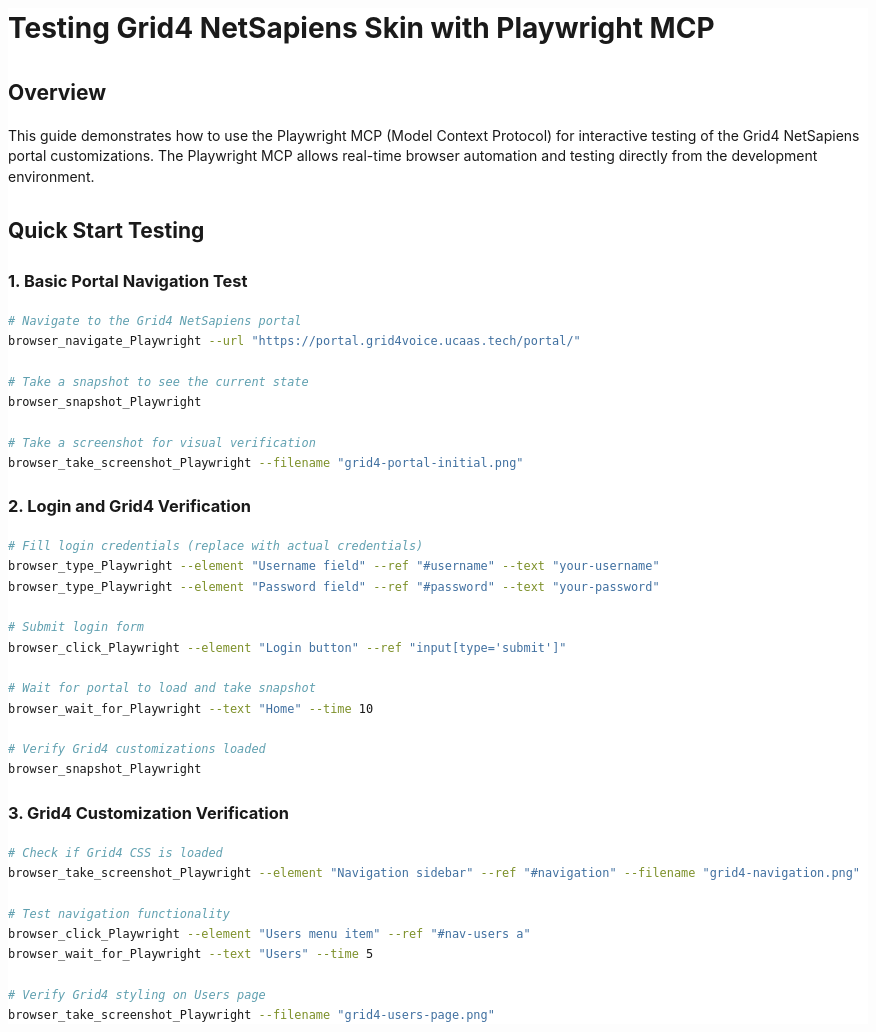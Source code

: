 # Testing Grid4 NetSapiens Skin with Playwright MCP

## Overview

This guide demonstrates how to use the Playwright MCP (Model Context Protocol) for interactive testing of the Grid4 NetSapiens portal customizations. The Playwright MCP allows real-time browser automation and testing directly from the development environment.

## Quick Start Testing

### 1. Basic Portal Navigation Test

```bash
# Navigate to the Grid4 NetSapiens portal
browser_navigate_Playwright --url "https://portal.grid4voice.ucaas.tech/portal/"

# Take a snapshot to see the current state
browser_snapshot_Playwright

# Take a screenshot for visual verification
browser_take_screenshot_Playwright --filename "grid4-portal-initial.png"
```

### 2. Login and Grid4 Verification

```bash
# Fill login credentials (replace with actual credentials)
browser_type_Playwright --element "Username field" --ref "#username" --text "your-username"
browser_type_Playwright --element "Password field" --ref "#password" --text "your-password"

# Submit login form
browser_click_Playwright --element "Login button" --ref "input[type='submit']"

# Wait for portal to load and take snapshot
browser_wait_for_Playwright --text "Home" --time 10

# Verify Grid4 customizations loaded
browser_snapshot_Playwright
```

### 3. Grid4 Customization Verification

```bash
# Check if Grid4 CSS is loaded
browser_take_screenshot_Playwright --element "Navigation sidebar" --ref "#navigation" --filename "grid4-navigation.png"

# Test navigation functionality
browser_click_Playwright --element "Users menu item" --ref "#nav-users a"
browser_wait_for_Playwright --text "Users" --time 5

# Verify Grid4 styling on Users page
browser_take_screenshot_Playwright --filename "grid4-users-page.png"
```
